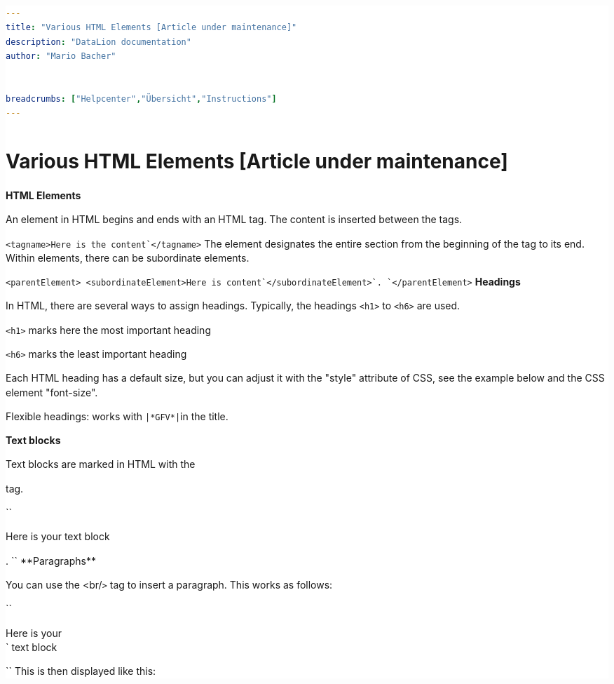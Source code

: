 ```yaml
---
title: "Various HTML Elements [Article under maintenance]"
description: "DataLion documentation"
author: "Mario Bacher"


breadcrumbs: ["Helpcenter","Übersicht","Instructions"]
---
```


# Various HTML Elements [Article under maintenance]

**HTML Elements**

An element in HTML begins and ends with an HTML tag. The content is inserted between the tags.

``
<tagname>Here is the content`</tagname>
``
The element designates the entire section from the beginning of the tag to its end. Within elements, there can be subordinate elements.

``
<parentElement>
<subordinateElement>Here is content`</subordinateElement>`.
`</parentElement>
``
**Headings**

In HTML, there are several ways to assign headings. Typically, the headings ``<h1>`` to ``<h6>`` are used.

``<h1>`` marks here the most important heading

``<h6>`` marks the least important heading

Each HTML heading has a default size, but you can adjust it with the "style" attribute of CSS, see the example below and the CSS element "font-size".

Flexible headings: works with `|*GFV*|`in the title.

**Text blocks**

Text blocks are marked in HTML with the <p> tag.

``
<p>Here is your text block</p>.
``
**Paragraphs**

You can use the <br/`>` tag to insert a paragraph. This works as follows:

``
<p>Here is your<br/`>` text block</p>
``
This is then displayed like this:
